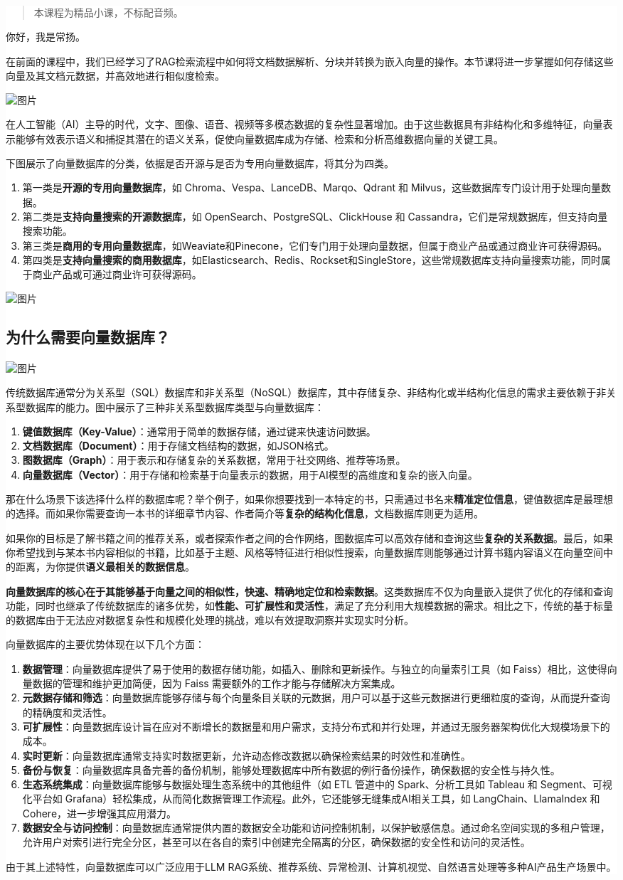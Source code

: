 > 本课程为精品小课，不标配音频。

你好，我是常扬。

在前面的课程中，我们已经学习了RAG检索流程中如何将文档数据解析、分块并转换为嵌入向量的操作。本节课将进一步掌握如何存储这些向量及其文档元数据，并高效地进行相似度检索。

![图片](https://static001.geekbang.org/resource/image/91/19/9110ece16990bf06ed1ddb60c9989a19.jpg?wh=1920x572)

在人工智能（AI）主导的时代，文字、图像、语音、视频等多模态数据的复杂性显著增加。由于这些数据具有非结构化和多维特征，向量表示能够有效表示语义和捕捉其潜在的语义关系，促使向量数据库成为存储、检索和分析高维数据向量的关键工具。

下图展示了向量数据库的分类，依据是否开源与是否为专用向量数据库，将其分为四类。

1. 第一类是**开源的专用向量数据库**，如 Chroma、Vespa、LanceDB、Marqo、Qdrant 和 Milvus，这些数据库专门设计用于处理向量数据。
2. 第二类是**支持向量搜索的开源数据库**，如 OpenSearch、PostgreSQL、ClickHouse 和 Cassandra，它们是常规数据库，但支持向量搜索功能。
3. 第三类是**商用的专用向量数据库**，如Weaviate和Pinecone，它们专门用于处理向量数据，但属于商业产品或通过商业许可获得源码。
4. 第四类是**支持向量搜索的商用数据库**，如Elasticsearch、Redis、Rockset和SingleStore，这些常规数据库支持向量搜索功能，同时属于商业产品或可通过商业许可获得源码。

![图片](https://static001.geekbang.org/resource/image/21/90/21ef69a6c3fcd37d4154a206c774f890.jpg?wh=1920x1207)

## 为什么需要向量数据库？

![图片](https://static001.geekbang.org/resource/image/19/0c/19b0e3823b4b9158de7eb11cebac630c.jpg?wh=1920x758)

传统数据库通常分为关系型（SQL）数据库和非关系型（NoSQL）数据库，其中存储复杂、非结构化或半结构化信息的需求主要依赖于非关系型数据库的能力。图中展示了三种非关系型数据库类型与向量数据库：

1. **键值数据库（Key-Value）**：通常用于简单的数据存储，通过键来快速访问数据。
2. **文档数据库（Document）**：用于存储文档结构的数据，如JSON格式。
3. **图数据库（Graph）**：用于表示和存储复杂的关系数据，常用于社交网络、推荐等场景。
4. **向量数据库（Vector）**：用于存储和检索基于向量表示的数据，用于AI模型的高维度和复杂的嵌入向量。

那在什么场景下该选择什么样的数据库呢？举个例子，如果你想要找到一本特定的书，只需通过书名来**精准定位信息**，键值数据库是最理想的选择。而如果你需要查询一本书的详细章节内容、作者简介等**复杂的结构化信息**，文档数据库则更为适用。

如果你的目标是了解书籍之间的推荐关系，或者探索作者之间的合作网络，图数据库可以高效存储和查询这些**复杂的关系数据**。最后，如果你希望找到与某本书内容相似的书籍，比如基于主题、风格等特征进行相似性搜索，向量数据库则能够通过计算书籍内容语义在向量空间中的距离，为你提供**语义最相关的数据信息**。

**向量数据库的核心在于其能够基于向量之间的相似性，快速、精确地定位和检索数据**。这类数据库不仅为向量嵌入提供了优化的存储和查询功能，同时也继承了传统数据库的诸多优势，如**性能、可扩展性和灵活性**，满足了充分利用大规模数据的需求。相比之下，传统的基于标量的数据库由于无法应对数据复杂性和规模化处理的挑战，难以有效提取洞察并实现实时分析。

向量数据库的主要优势体现在以下几个方面：

1. **数据管理**：向量数据库提供了易于使用的数据存储功能，如插入、删除和更新操作。与独立的向量索引工具（如 Faiss）相比，这使得向量数据的管理和维护更加简便，因为 Faiss 需要额外的工作才能与存储解决方案集成。
2. **元数据存储和筛选**：向量数据库能够存储与每个向量条目关联的元数据，用户可以基于这些元数据进行更细粒度的查询，从而提升查询的精确度和灵活性。
3. **可扩展性**：向量数据库设计旨在应对不断增长的数据量和用户需求，支持分布式和并行处理，并通过无服务器架构优化大规模场景下的成本。
4. **实时更新**：向量数据库通常支持实时数据更新，允许动态修改数据以确保检索结果的时效性和准确性。
5. **备份与恢复**：向量数据库具备完善的备份机制，能够处理数据库中所有数据的例行备份操作，确保数据的安全性与持久性。
6. **生态系统集成**：向量数据库能够与数据处理生态系统中的其他组件（如 ETL 管道中的 Spark、分析工具如 Tableau 和 Segment、可视化平台如 Grafana）轻松集成，从而简化数据管理工作流程。此外，它还能够无缝集成AI相关工具，如 LangChain、LlamaIndex 和 Cohere，进一步增强其应用潜力。
7. **数据安全与访问控制**：向量数据库通常提供内置的数据安全功能和访问控制机制，以保护敏感信息。通过命名空间实现的多租户管理，允许用户对索引进行完全分区，甚至可以在各自的索引中创建完全隔离的分区，确保数据的安全性和访问的灵活性。

由于其上述特性，向量数据库可以广泛应用于LLM RAG系统、推荐系统、异常检测、计算机视觉、自然语言处理等多种AI产品生产场景中。
